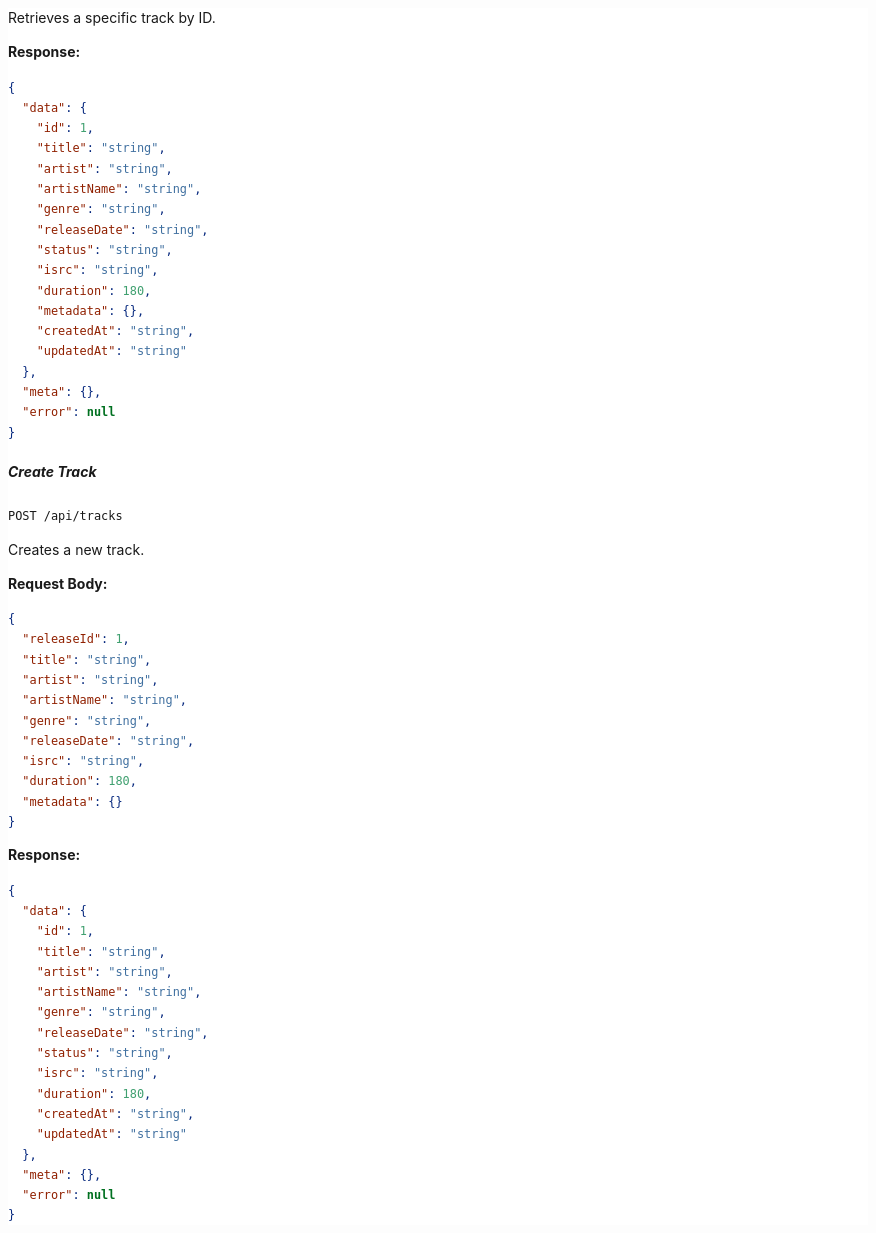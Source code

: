 Retrieves a specific track by ID.

**Response:**
```json
{
  "data": {
    "id": 1,
    "title": "string",
    "artist": "string",
    "artistName": "string",
    "genre": "string",
    "releaseDate": "string",
    "status": "string",
    "isrc": "string",
    "duration": 180,
    "metadata": {},
    "createdAt": "string",
    "updatedAt": "string"
  },
  "meta": {},
  "error": null
}
```

##### Create Track

```
POST /api/tracks
```

Creates a new track.

**Request Body:**
```json
{
  "releaseId": 1,
  "title": "string",
  "artist": "string",
  "artistName": "string",
  "genre": "string",
  "releaseDate": "string",
  "isrc": "string",
  "duration": 180,
  "metadata": {}
}
```

**Response:**
```json
{
  "data": {
    "id": 1,
    "title": "string",
    "artist": "string",
    "artistName": "string",
    "genre": "string",
    "releaseDate": "string",
    "status": "string",
    "isrc": "string",
    "duration": 180,
    "createdAt": "string",
    "updatedAt": "string"
  },
  "meta": {},
  "error": null
}
```

